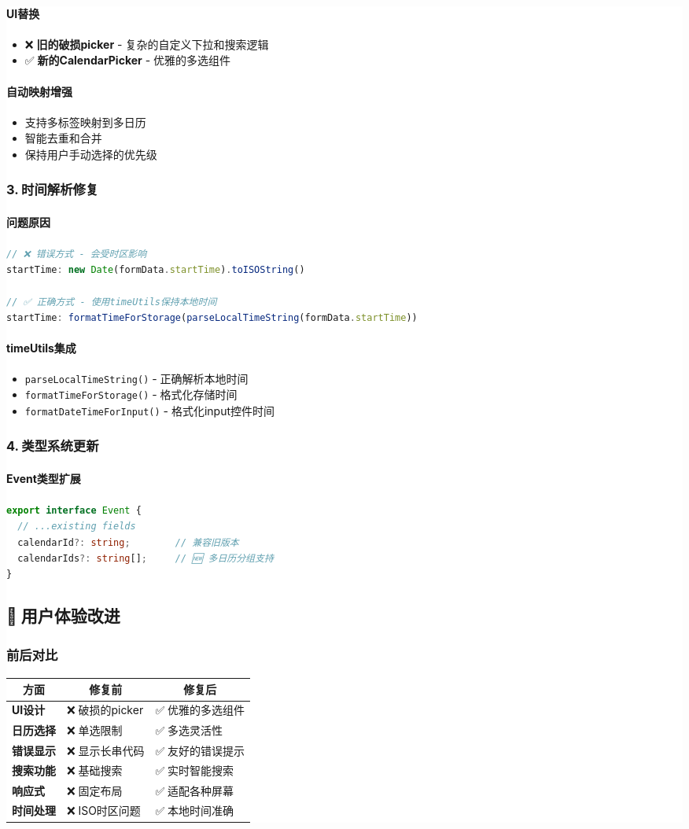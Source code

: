 #### UI替换
- ❌ **旧的破损picker** - 复杂的自定义下拉和搜索逻辑
- ✅ **新的CalendarPicker** - 优雅的多选组件

#### 自动映射增强
- 支持多标签映射到多日历
- 智能去重和合并
- 保持用户手动选择的优先级

### 3. 时间解析修复

#### 问题原因
```typescript
// ❌ 错误方式 - 会受时区影响
startTime: new Date(formData.startTime).toISOString()

// ✅ 正确方式 - 使用timeUtils保持本地时间
startTime: formatTimeForStorage(parseLocalTimeString(formData.startTime))
```

#### timeUtils集成
- `parseLocalTimeString()` - 正确解析本地时间
- `formatTimeForStorage()` - 格式化存储时间
- `formatDateTimeForInput()` - 格式化input控件时间

### 4. 类型系统更新

#### Event类型扩展
```typescript
export interface Event {
  // ...existing fields
  calendarId?: string;        // 兼容旧版本
  calendarIds?: string[];     // 🆕 多日历分组支持
}
```

## 🎨 用户体验改进

### 前后对比

| 方面 | 修复前 | 修复后 |
|------|---------|---------|
| **UI设计** | ❌ 破损的picker | ✅ 优雅的多选组件 |
| **日历选择** | ❌ 单选限制 | ✅ 多选灵活性 |
| **错误显示** | ❌ 显示长串代码 | ✅ 友好的错误提示 |
| **搜索功能** | ❌ 基础搜索 | ✅ 实时智能搜索 |
| **响应式** | ❌ 固定布局 | ✅ 适配各种屏幕 |
| **时间处理** | ❌ ISO时区问题 | ✅ 本地时间准确 |
